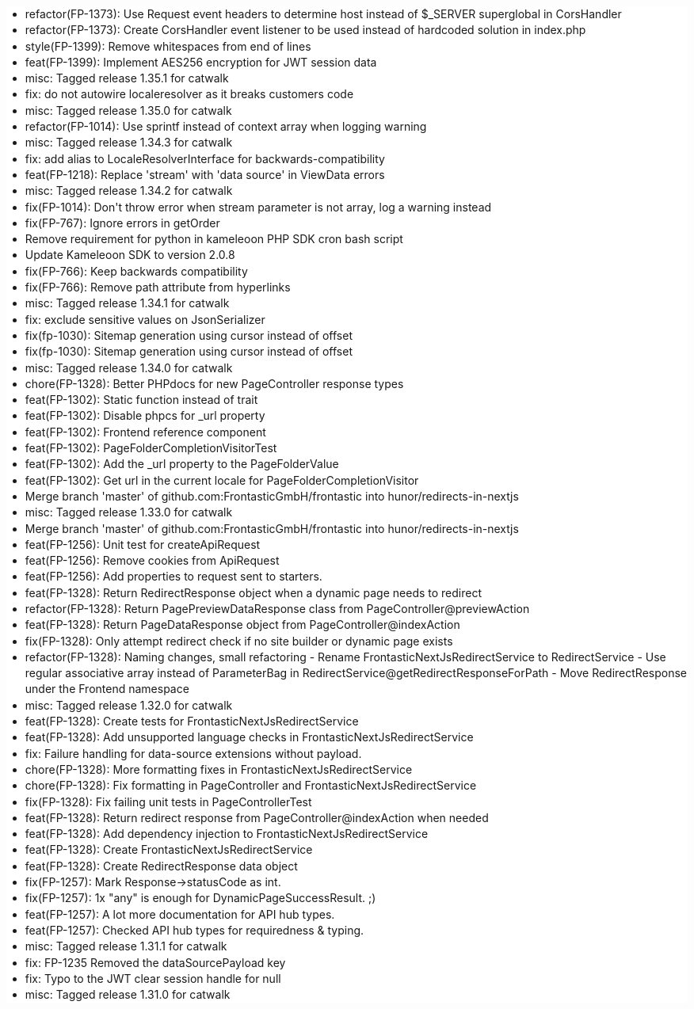 * refactor(FP-1373): Use Request event headers to determine host instead of $_SERVER superglobal in CorsHandler
* refactor(FP-1373): Create CorsHandler event listener to be used instead of hardcoded solution in index.php
* style(FP-1399): Remove whitespaces from end of lines
* feat(FP-1399): Implement AES256 encryption for JWT session data
* misc: Tagged release 1.35.1 for catwalk
* fix: do not autowire localeresolver as it breaks customers code
* misc: Tagged release 1.35.0 for catwalk
* refactor(FP-1014): Use sprintf instead of context array when logging warning
* misc: Tagged release 1.34.3 for catwalk
* fix: add alias to LocaleResolverInterface for backwards-compatibility
* feat(FP-1218): Replace 'stream' with 'data source' in ViewData errors
* misc: Tagged release 1.34.2 for catwalk
* fix(FP-1014): Don't throw error when stream parameter is not array, log a warning instead
* fix(FP-767): Ignore errors in getOrder
* Remove requirement for python in kameleoon PHP SDK cron bash script
* Update Kameleoon SDK to version 2.0.8
* fix(FP-766): Keep backwards compatibility
* fix(FP-766): Remove path attribute from hyperlinks
* misc: Tagged release 1.34.1 for catwalk
* fix: exclude sensitive values on JsonSerializer
* fix(fp-1030): Sitemap generation using cursor instead of offset
* fix(fp-1030): Sitemap generation using cursor instead of offset
* misc: Tagged release 1.34.0 for catwalk
* chore(FP-1328): Better PHPdocs for new PageController response types
* feat(FP-1302): Static function instead of trait
* feat(FP-1302): Disable phpcs for _url property
* feat(FP-1302): Frontend reference component
* feat(FP-1302): PageFolderCompletionVisitorTest
* feat(FP-1302): Add the _url property to the PageFolderValue
* feat(FP-1302): Get url in the current locale for PageFolderCompletionVisitor
* Merge branch 'master' of github.com:FrontasticGmbH/frontastic into hunor/redirects-in-nextjs
* misc: Tagged release 1.33.0 for catwalk
* Merge branch 'master' of github.com:FrontasticGmbH/frontastic into hunor/redirects-in-nextjs
* feat(FP-1256): Unit test for createApiRequest
* feat(FP-1256): Remove cookies from ApiRequest
* feat(FP-1256): Add properties to request sent to starters.
* feat(FP-1328): Return RedirectResponse object when a dynamic page needs to redirect
* refactor(FP-1328): Return PagePreviewDataResponse class from PageController@previewAction
* feat(FP-1328): Return PageDataResponse object from PageController@indexAction
* fix(FP-1328): Only attempt redirect check if no site builder or dynamic page exists
* refactor(FP-1328): Naming changes, small refactoring - Rename FrontasticNextJsRedirectService to RedirectService - Use regular associative array instead of ParameterBag in RedirectService@getRedirectResponseForPath - Move RedirectResponse under the Frontend namespace
* misc: Tagged release 1.32.0 for catwalk
* feat(FP-1328): Create tests for FrontasticNextJsRedirectService
* feat(FP-1328): Add unsupported language checks in FrontasticNextJsRedirectService
* fix: Failure handling for data-source extensions without payload.
* chore(FP-1328): More formatting fixes in FrontasticNextJsRedirectService
* chore(FP-1328): Fix formatting in PageController and FrontasticNextJsRedirectService
* fix(FP-1328): Fix failing unit tests in PageControllerTest
* feat(FP-1328): Return redirect response from PageController@indexAction when needed
* feat(FP-1328): Add dependency injection to FrontasticNextJsRedirectService
* feat(FP-1328): Create FrontasticNextJsRedirectService
* feat(FP-1328): Create RedirectResponse data object
* fix(FP-1257): Mark Response->statusCode as int.
* fix(FP-1257): 1x "any" is enough for DynamicPageSuccessResult. ;)
* feat(FP-1257): A lot more documentation for API hub types.
* feat(FP-1257): Checked API hub types for requiredness & typing.
* misc: Tagged release 1.31.1 for catwalk
* fix: FP-1235 Removed the dataSourcePayload key
* fix: Typo to the JWT clear session handle for null
* misc: Tagged release 1.31.0 for catwalk